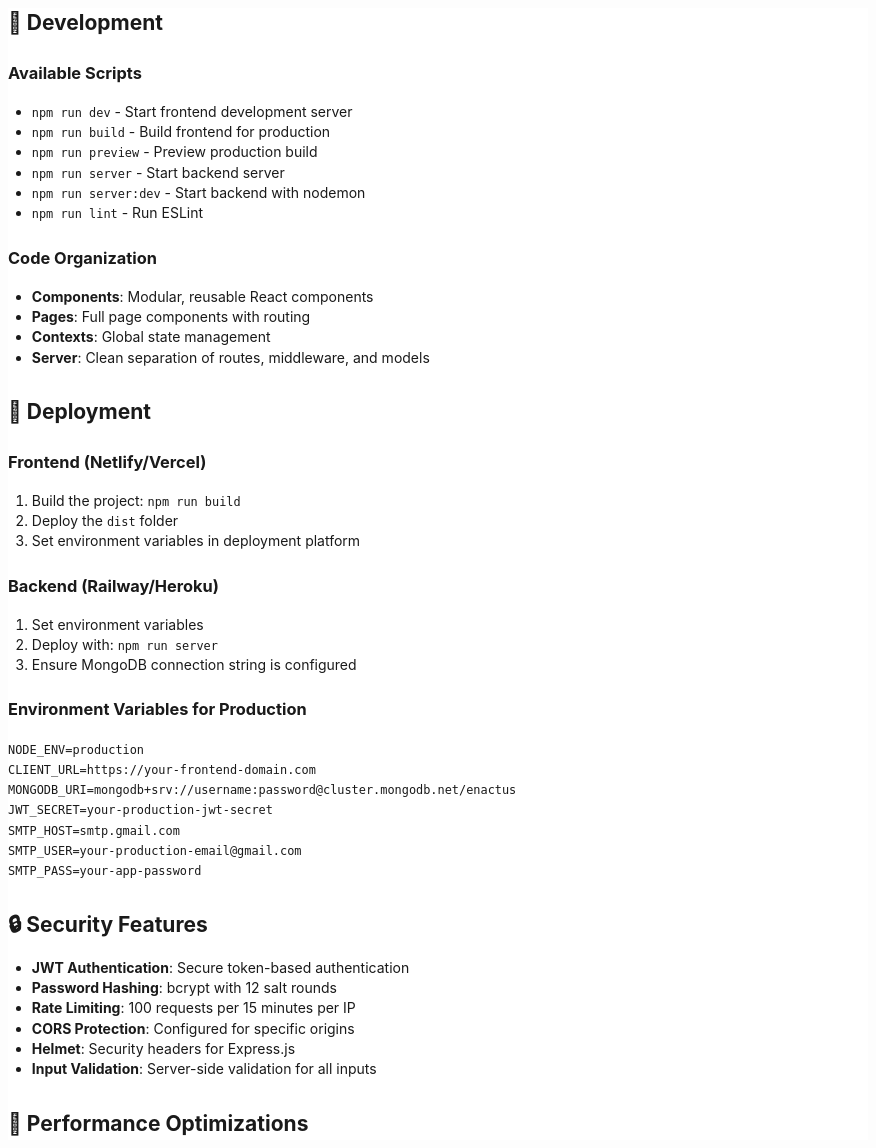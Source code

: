 ## 🔧 Development

### Available Scripts
- `npm run dev` - Start frontend development server
- `npm run build` - Build frontend for production
- `npm run preview` - Preview production build
- `npm run server` - Start backend server
- `npm run server:dev` - Start backend with nodemon
- `npm run lint` - Run ESLint

### Code Organization
- **Components**: Modular, reusable React components
- **Pages**: Full page components with routing
- **Contexts**: Global state management
- **Server**: Clean separation of routes, middleware, and models

## 🚀 Deployment

### Frontend (Netlify/Vercel)
1. Build the project: `npm run build`
2. Deploy the `dist` folder
3. Set environment variables in deployment platform

### Backend (Railway/Heroku)
1. Set environment variables
2. Deploy with: `npm run server`
3. Ensure MongoDB connection string is configured

### Environment Variables for Production
```env
NODE_ENV=production
CLIENT_URL=https://your-frontend-domain.com
MONGODB_URI=mongodb+srv://username:password@cluster.mongodb.net/enactus
JWT_SECRET=your-production-jwt-secret
SMTP_HOST=smtp.gmail.com
SMTP_USER=your-production-email@gmail.com
SMTP_PASS=your-app-password
```

## 🔒 Security Features

- **JWT Authentication**: Secure token-based authentication
- **Password Hashing**: bcrypt with 12 salt rounds
- **Rate Limiting**: 100 requests per 15 minutes per IP
- **CORS Protection**: Configured for specific origins
- **Helmet**: Security headers for Express.js
- **Input Validation**: Server-side validation for all inputs

## 🎯 Performance Optimizations
